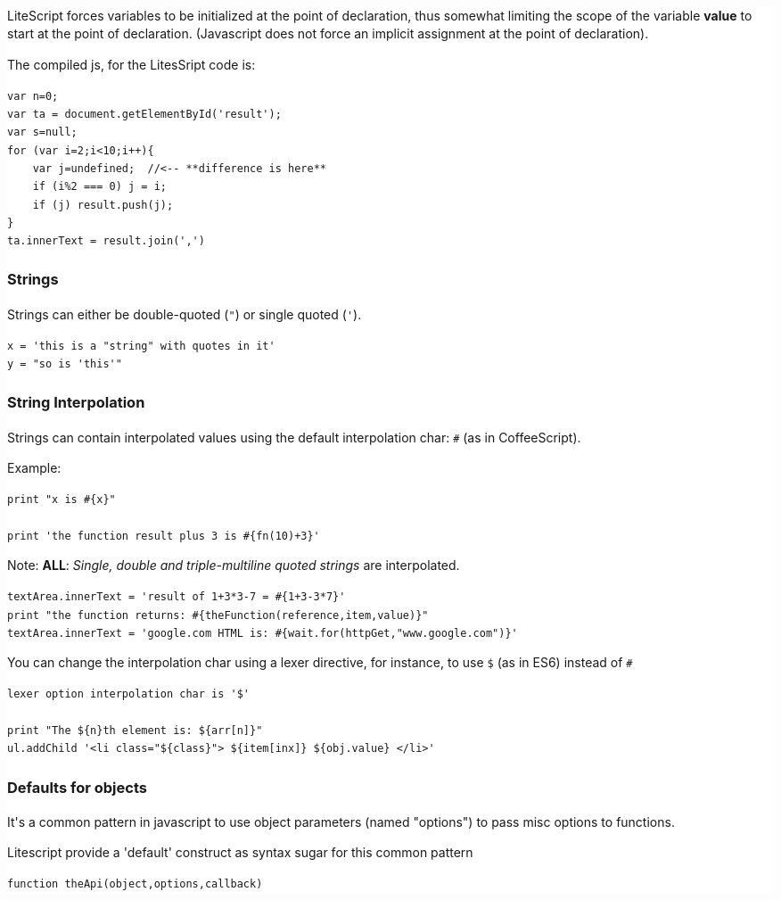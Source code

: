 LiteScript forces variables to be initialized at the point of declaration,
thus somewhat limiting the scope of the variable **value** to start at the point of declaration.
(Javascript does not force an implicit assignment at the point of declaration).

The compiled js, for the LitesSript code is:

    var n=0;
    var ta = document.getElementById('result');
    var s=null;
    for (var i=2;i<10;i++){
        var j=undefined;  //<-- **difference is here**
        if (i%2 === 0) j = i;
        if (j) result.push(j);
    }
    ta.innerText = result.join(',')


### Strings

Strings can either be double-quoted (`"`) or single quoted (`'`).

    x = 'this is a "string" with quotes in it'
    y = "so is 'this'"

### String Interpolation

Strings can contain interpolated values using the default interpolation char: `#` 
(as in CoffeeScript).

Example: 

    print "x is #{x}"

    print 'the function result plus 3 is #{fn(10)+3}'

Note: **ALL**: *Single, double and triple-multiline quoted strings* are interpolated.

    textArea.innerText = 'result of 1+3*3-7 = #{1+3-3*7}'
    print "the function returns: #{theFunction(reference,item,value)}"
    textArea.innerText = 'google.com HTML is: #{wait.for(httpGet,"www.google.com")}'

You can change the interpolation char using a lexer directive, 
for instance, to use `$` (as in ES6) instead of `#` 

    lexer option interpolation char is '$'

    print "The ${n}th element is: ${arr[n]}"
    ul.addChild '<li class="${class}"> ${item[inx]} ${obj.value} </li>'


### Defaults for objects 
It's a common pattern in javascript to use object parameters (named "options")
to pass misc options to functions.

Litescript provide a 'default' construct as syntax sugar for this common pattern

    function theApi(object,options,callback)
